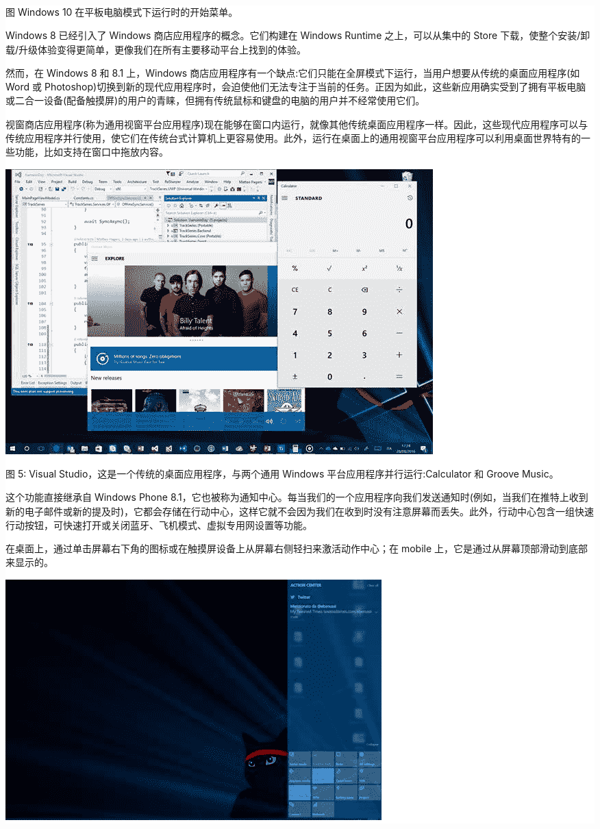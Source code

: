 图 Windows 10 在平板电脑模式下运行时的开始菜单。

Windows 8 已经引入了 Windows 商店应用程序的概念。它们构建在 Windows Runtime 之上，可以从集中的 Store 下载，使整个安装/卸载/升级体验变得更简单，更像我们在所有主要移动平台上找到的体验。

然而，在 Windows 8 和 8.1 上，Windows 商店应用程序有一个缺点:它们只能在全屏模式下运行，当用户想要从传统的桌面应用程序(如 Word 或 Photoshop)切换到新的现代应用程序时，会迫使他们无法专注于当前的任务。正因为如此，这些新应用确实受到了拥有平板电脑或二合一设备(配备触摸屏)的用户的青睐，但拥有传统鼠标和键盘的电脑的用户并不经常使用它们。

视窗商店应用程序(称为通用视窗平台应用程序)现在能够在窗口内运行，就像其他传统桌面应用程序一样。因此，这些现代应用程序可以与传统应用程序并行使用，使它们在传统台式计算机上更容易使用。此外，运行在桌面上的通用视窗平台应用程序可以利用桌面世界特有的一些功能，比如支持在窗口中拖放内容。

![](img/image005.jpg)

图 5: Visual Studio，这是一个传统的桌面应用程序，与两个通用 Windows 平台应用程序并行运行:Calculator 和 Groove Music。

这个功能直接继承自 Windows Phone 8.1，它也被称为通知中心。每当我们的一个应用程序向我们发送通知时(例如，当我们在推特上收到新的电子邮件或新的提及时)，它都会存储在行动中心，这样它就不会因为我们在收到时没有注意屏幕而丢失。此外，行动中心包含一组快速行动按钮，可快速打开或关闭蓝牙、飞机模式、虚拟专用网设置等功能。

在桌面上，通过单击屏幕右下角的图标或在触摸屏设备上从屏幕右侧轻扫来激活动作中心；在 mobile 上，它是通过从屏幕顶部滑动到底部来显示的。

![](img/image006.jpg)
